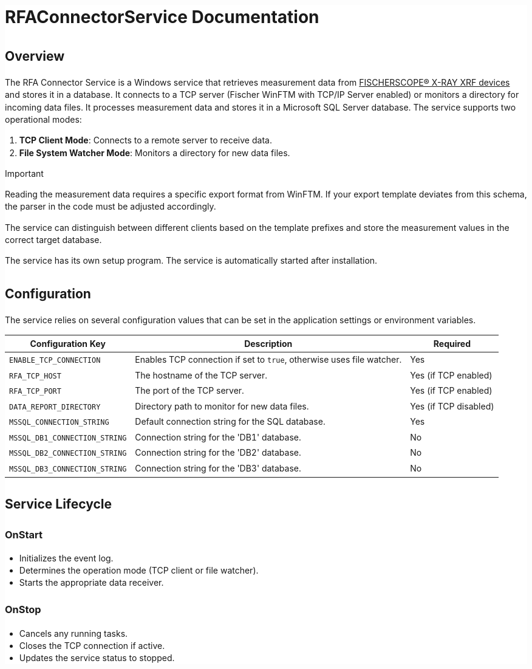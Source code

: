 # RFAConnectorService Documentation

## Overview
The RFA Connector Service is a Windows service that retrieves measurement data from [FISCHERSCOPE® X-RAY XRF devices](https://www.helmut-fischer.com/products/xrf-instruments/) and stores it in a database. It connects to a TCP server (Fischer WinFTM with TCP/IP Server enabled) or monitors a directory for incoming data files. It processes measurement data and stores it in a Microsoft SQL Server database. The service supports two operational modes:

1. **TCP Client Mode**: Connects to a remote server to receive data.
2. **File System Watcher Mode**: Monitors a directory for new data files.

>[!IMPORTANT]
>Reading the measurement data requires a specific export format from WinFTM. If your export template deviates from this schema, the parser in the code must be adjusted accordingly.

The service can distinguish between different clients based on the template prefixes and store the measurement values in the correct target database.

The service has its own setup program. The service is automatically started after installation. 

## Configuration
The service relies on several configuration values that can be set in the application settings or environment variables.

| Configuration Key                   | Description                                                     | Required |
|-------------------------------------|-----------------------------------------------------------------|----------|
| `ENABLE_TCP_CONNECTION`            | Enables TCP connection if set to `true`, otherwise uses file watcher. | Yes      |
| `RFA_TCP_HOST`                     | The hostname of the TCP server.                                  | Yes (if TCP enabled) |
| `RFA_TCP_PORT`                     | The port of the TCP server.                                      | Yes (if TCP enabled) |
| `DATA_REPORT_DIRECTORY`            | Directory path to monitor for new data files.                    | Yes (if TCP disabled) |
| `MSSQL_CONNECTION_STRING`          | Default connection string for the SQL database.                  | Yes      |
| `MSSQL_DB1_CONNECTION_STRING`  | Connection string for the 'DB1' database.                     | No       |
| `MSSQL_DB2_CONNECTION_STRING`      | Connection string for the 'DB2' database.                        | No       |
| `MSSQL_DB3_CONNECTION_STRING`  | Connection string for the 'DB3' database.                    | No       |

## Service Lifecycle

### OnStart
- Initializes the event log.
- Determines the operation mode (TCP client or file watcher).
- Starts the appropriate data receiver.

### OnStop
- Cancels any running tasks.
- Closes the TCP connection if active.
- Updates the service status to stopped.
